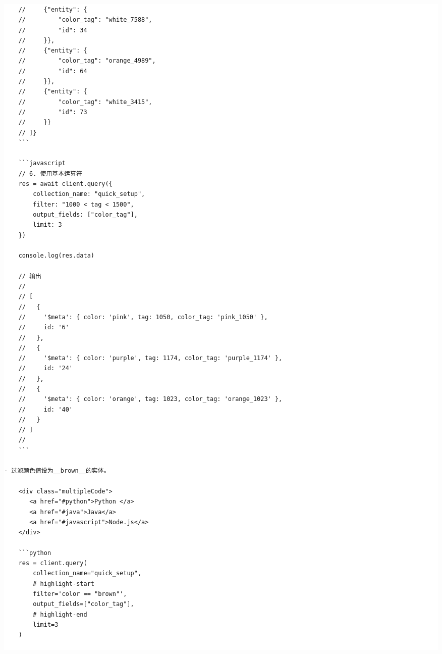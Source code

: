 ```
    //     {"entity": {
    //         "color_tag": "white_7588",
    //         "id": 34
    //     }},
    //     {"entity": {
    //         "color_tag": "orange_4989",
    //         "id": 64
    //     }},
    //     {"entity": {
    //         "color_tag": "white_3415",
    //         "id": 73
    //     }}
    // ]}
    ```

    ```javascript
    // 6. 使用基本运算符
    res = await client.query({
        collection_name: "quick_setup",
        filter: "1000 < tag < 1500",
        output_fields: ["color_tag"],
        limit: 3
    })

    console.log(res.data)

    // 输出
    // 
    // [
    //   {
    //     '$meta': { color: 'pink', tag: 1050, color_tag: 'pink_1050' },
    //     id: '6'
    //   },
    //   {
    //     '$meta': { color: 'purple', tag: 1174, color_tag: 'purple_1174' },
    //     id: '24'
    //   },
    //   {
    //     '$meta': { color: 'orange', tag: 1023, color_tag: 'orange_1023' },
    //     id: '40'
    //   }
    // ]
    // 
    ```

- 过滤颜色值设为__brown__的实体。

    <div class="multipleCode">
       <a href="#python">Python </a>
       <a href="#java">Java</a>
       <a href="#javascript">Node.js</a>
    </div>

    ```python
    res = client.query(
        collection_name="quick_setup",
        # highlight-start
        filter='color == "brown"',
        output_fields=["color_tag"],
        # highlight-end
        limit=3
    )
    
```